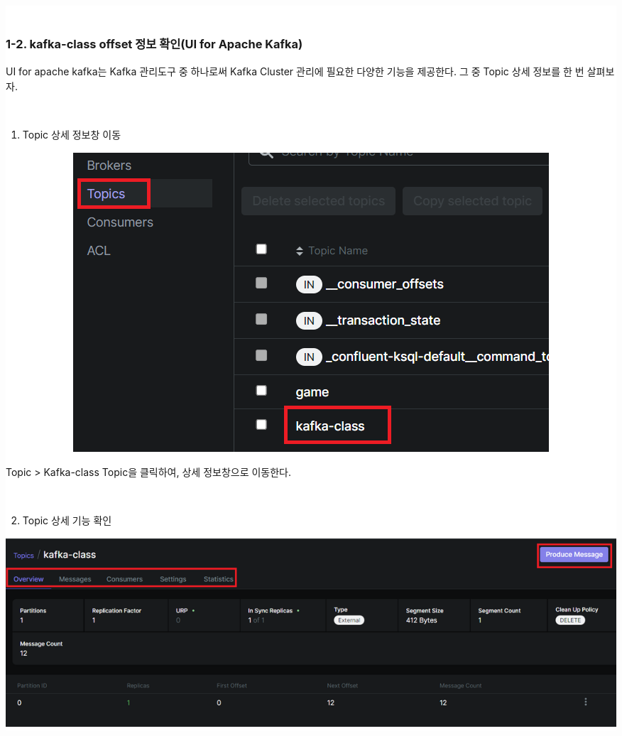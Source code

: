 <br>

### 1-2. kafka-class offset 정보 확인(UI for Apache Kafka)


UI for apache kafka는 Kafka 관리도구 중 하나로써 Kafka Cluster 관리에 필요한 다양한 기능을 제공한다. 그 중 Topic 상세 정보를 한 번 살펴보자.

<br>

1. Topic 상세 정보창 이동

<p align="center">
    <img src="./pic/07_access_topic_description.png"/>
</p>


Topic > Kafka-class Topic을 클릭하여, 상세 정보창으로 이동한다.

<br>

2. Topic 상세 기능 확인

<p align="center">
    <img src="./pic/08_check_basic_functions.png"/>
</p>
